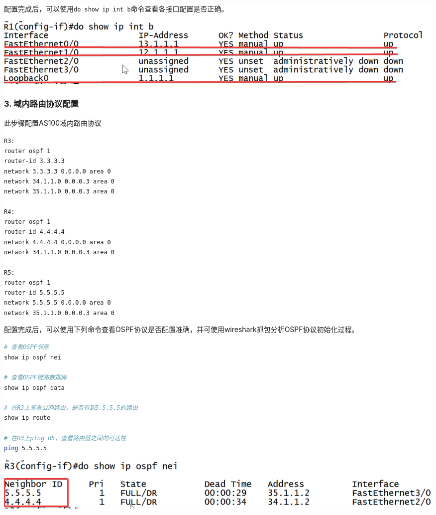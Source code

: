 配置完成后，可以使用`do show ip int b`命令查看各接口配置是否正确。

![image-20221210222208515](Hub-Spoke/image-20221210222208515.png)

### 3. 域内路由协议配置

此步骤配置AS100域内路由协议

```sh
R3:
router ospf 1
router-id 3.3.3.3
network 3.3.3.3 0.0.0.0 area 0
network 34.1.1.0 0.0.0.3 area 0
network 35.1.1.0 0.0.0.3 area 0

R4:
router ospf 1
router-id 4.4.4.4
network 4.4.4.4 0.0.0.0 area 0
network 34.1.1.0 0.0.0.3 area 0

R5:
router ospf 1
router-id 5.5.5.5
network 5.5.5.5 0.0.0.0 area 0
network 35.1.1.0 0.0.0.3 area 0
```

配置完成后，可以使用下列命令查看OSPF协议是否配置准确，并可使用wireshark抓包分析OSPF协议初始化过程。

```sh
# 查看OSPF邻居
show ip ospf nei

# 查看OSPF链路数据库
show ip ospf data

# 在R3上查看公网路由，是否有到5.5.5.5的路由
show ip route

# 在R3上ping R5，查看路由器之间的可达性
ping 5.5.5.5
```

![image-20221210222218254](Hub-Spoke/image-20221210222218254.png)
